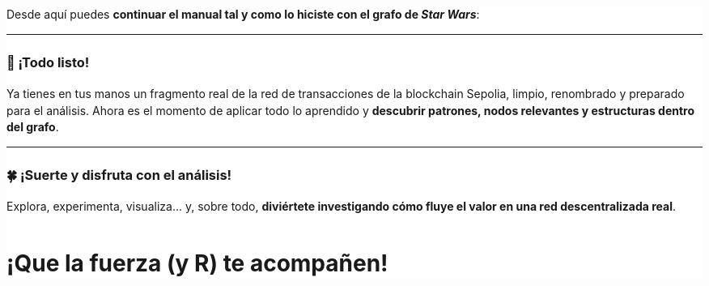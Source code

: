 Desde aquí puedes **continuar el manual tal y como lo hiciste con el grafo de *Star Wars***:



---

### 🎉 ¡Todo listo!

Ya tienes en tus manos un fragmento real de la red de transacciones de la blockchain Sepolia, limpio, renombrado y preparado para el análisis. Ahora es el momento de aplicar todo lo aprendido y **descubrir patrones, nodos relevantes y estructuras dentro del grafo**.

---

### 🍀 ¡Suerte y disfruta con el análisis!

Explora, experimenta, visualiza... y, sobre todo, **diviértete investigando cómo fluye el valor en una red descentralizada real**.

# ¡Que la fuerza (y R) te acompañen!


